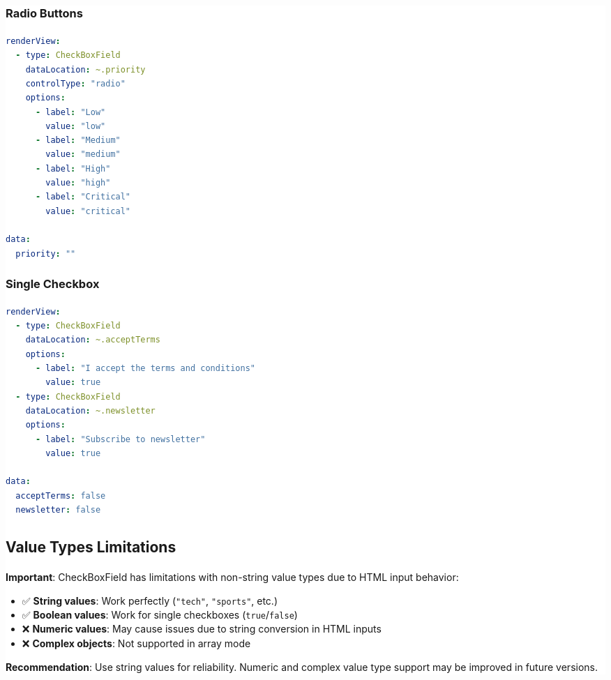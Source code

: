 ### Radio Buttons
```yaml
renderView:
  - type: CheckBoxField
    dataLocation: ~.priority
    controlType: "radio"
    options:
      - label: "Low"
        value: "low"
      - label: "Medium"
        value: "medium"
      - label: "High"
        value: "high"
      - label: "Critical"
        value: "critical"

data:
  priority: ""
```

### Single Checkbox
```yaml
renderView:
  - type: CheckBoxField
    dataLocation: ~.acceptTerms
    options:
      - label: "I accept the terms and conditions"
        value: true
  - type: CheckBoxField
    dataLocation: ~.newsletter
    options:
      - label: "Subscribe to newsletter"
        value: true

data:
  acceptTerms: false
  newsletter: false
```

## Value Types Limitations

**Important**: CheckBoxField has limitations with non-string value types due to HTML input behavior:

- ✅ **String values**: Work perfectly (`"tech"`, `"sports"`, etc.)
- ✅ **Boolean values**: Work for single checkboxes (`true`/`false`)  
- ❌ **Numeric values**: May cause issues due to string conversion in HTML inputs
- ❌ **Complex objects**: Not supported in array mode

**Recommendation**: Use string values for reliability. Numeric and complex value type support may be improved in future versions.
